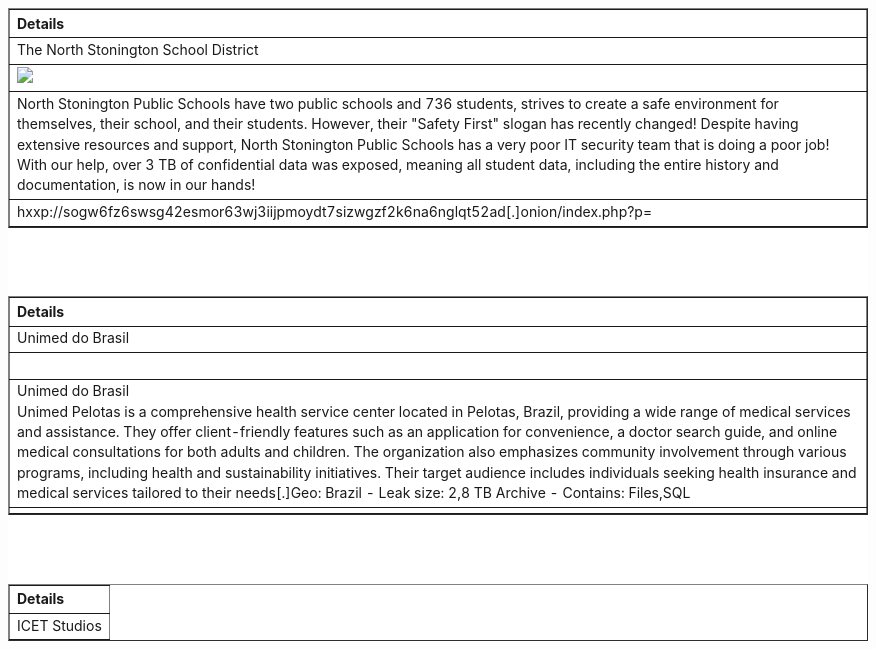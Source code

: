 <table border="1" class="stocktable" id="table1">
  <thead>
    <tr style="text-align: left;">
      <th>Details</th>
    </tr>
  </thead>
  <tbody>
    <tr>
      <td>The North Stonington School District</td>
    </tr>
    <tr>
      <td><img src="https://images.ransomware.live/victims/ede6a1f3d0495e709fc35c19b77b8ef3.png" width="200"></td>
    </tr>
    <tr>
      <td>North Stonington Public Schools have two public schools and 736 students, strives to create a safe environment for themselves, their school, and their students. However, their "Safety First" slogan has recently changed! Despite having extensive resources and support, North Stonington Public Schools has a very poor IT security team that is doing a poor job! With our help, over 3 TB of confidential data was exposed, meaning all student data, including the entire history and documentation, is now in our hands!</td>
    </tr>
    <tr>
      <td>hxxp://sogw6fz6swsg42esmor63wj3iijpmoydt7sizwgzf2k6na6nglqt52ad[.]onion/index.php?p=</td>
    </tr>
  </tbody>
</table><br><br><table border="1" class="stocktable" id="table1">
  <thead>
    <tr style="text-align: left;">
      <th>Details</th>
    </tr>
  </thead>
  <tbody>
    <tr>
      <td>Unimed do Brasil</td>
    </tr>
    <tr>
      <td><img src="" width="200"></td>
    </tr>
    <tr>
      <td>Unimed do Brasil<br>Unimed Pelotas is a comprehensive health service center located in Pelotas, Brazil, providing a wide range of medical services and assistance. They offer client-friendly features such as an application for convenience, a doctor search guide, and online medical consultations for both adults and children. The organization also emphasizes community involvement through various programs, including health and sustainability initiatives. Their target audience includes individuals seeking health insurance and medical services tailored to their needs[.]Geo: Brazil - Leak size: 2,8 TB Archive - Contains: Files,SQL</td>
    </tr>
    <tr>
      <td></td>
    </tr>
  </tbody>
</table><br><br><table border="1" class="stocktable" id="table1">
  <thead>
    <tr style="text-align: left;">
      <th>Details</th>
    </tr>
  </thead>
  <tbody>
    <tr>
      <td>ICET Studios</td>
    </tr>
    <tr>